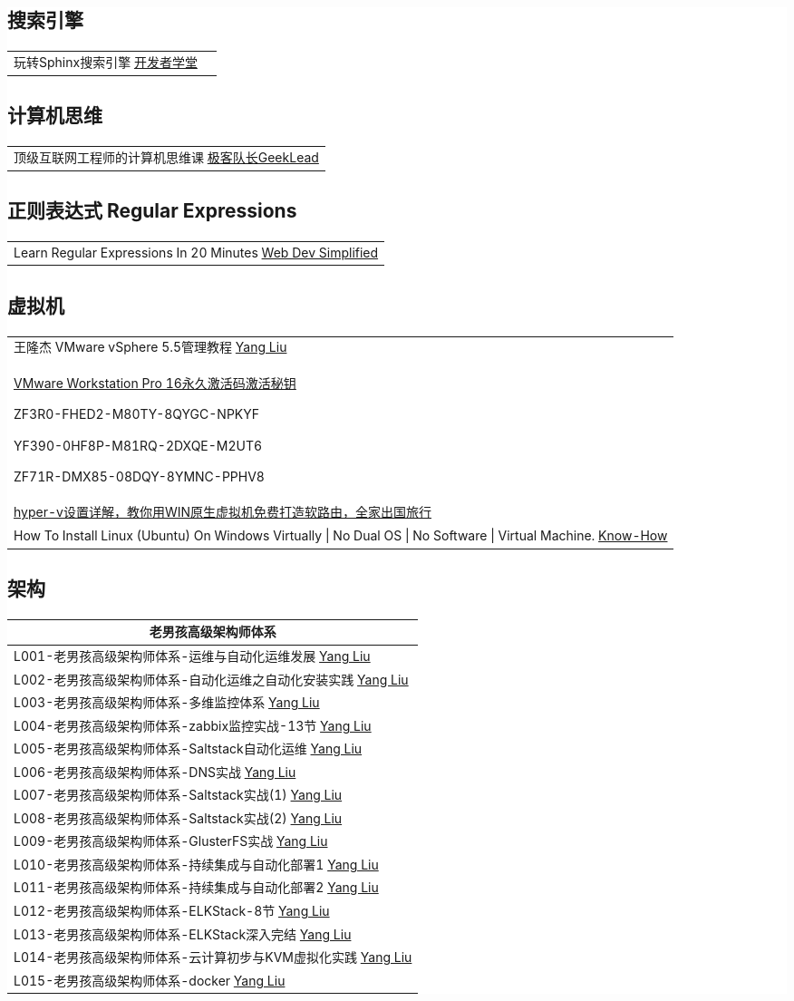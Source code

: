 ## 搜索引擎

|                                                                                                 |   |
| ----------------------------------------------------------------------------------------------- | - |
| 玩转Sphinx搜索引擎 [开发者学堂](https://www.youtube.com/playlist?list=PLGmd9-PCMLhYgZECGuBcg\_Z0M-frA6Dof) |   |

## 计算机思维

|                                                                             |
| --------------------------------------------------------------------------- |
| 顶级互联网工程师的计算机思维课 [极客队长GeekLead](https://www.bilibili.com/cheese/play/ep6873) |

## 正则表达式 Regular Expressions

|                                                                                                           |
| --------------------------------------------------------------------------------------------------------- |
| Learn Regular Expressions In 20 Minutes [Web Dev Simplified](https://www.youtube.com/watch?v=rhzKDrUiJVk) |

## 虚拟机

|                                                                                                                                                                                                              |
| ------------------------------------------------------------------------------------------------------------------------------------------------------------------------------------------------------------ |
| 王隆杰 VMware vSphere 5.5管理教程 [Yang Liu](https://www.youtube.com/playlist?list=PLhXu26RzZZTyC6ky99wXQrM9SI\_ujIp72)                                                                                             |
| <p><a href="https://www.ozabc.com/gongju/499925.html">VMware Workstation Pro 16永久激活码激活秘钥</a></p><p>ZF3R0-FHED2-M80TY-8QYGC-NPKYF</p><p>YF390-0HF8P-M81RQ-2DXQE-M2UT6</p><p>ZF71R-DMX85-08DQY-8YMNC-PPHV8</p> |
| [hyper-v设置详解，教你用WIN原生虚拟机免费打造软路由，全家出国旅行](https://www.youtube.com/watch?v=9Hc-5EOtaJs)                                                                                                                         |
| How To Install Linux (Ubuntu) On Windows Virtually \| No Dual OS \| No Software \| Virtual Machine. [Know-How](https://www.youtube.com/watch?v=WgZ276a0B44)                                                  |

## 架构

| 老男孩高级架构师体系                                                                                                                  |
| --------------------------------------------------------------------------------------------------------------------------- |
| L001-老男孩高级架构师体系-运维与自动化运维发展 [Yang Liu](https://www.youtube.com/playlist?list=PLhXu26RzZZTwF9zIt0svJJ1Nyf0TDAhOk)             |
| L002-老男孩高级架构师体系-自动化运维之自动化安装实践 [Yang Liu](https://www.youtube.com/playlist?list=PLhXu26RzZZTzHxM5UroBxtus5JK9a-sQx)          |
| L003-老男孩高级架构师体系-多维监控体系 [Yang Liu](https://www.youtube.com/playlist?list=PLhXu26RzZZTzzJchNGPdeVhCnqBusaUXR)                 |
| L004-老男孩高级架构师体系-zabbix监控实战-13节 [Yang Liu](https://www.youtube.com/playlist?list=PLhXu26RzZZTz7AB9RX05DaQJIPEY4sV8D)         |
| L005-老男孩高级架构师体系-Saltstack自动化运维 [Yang Liu](https://www.youtube.com/playlist?list=PLhXu26RzZZTwR5Oc1RcN9hsrwaCenzIGW)         |
| L006-老男孩高级架构师体系-DNS实战 [Yang Liu](https://www.youtube.com/playlist?list=PLhXu26RzZZTzI4psgUeQkp9klgf7p2B7-)                  |
| L007-老男孩高级架构师体系-Saltstack实战(1) [Yang Liu](https://www.youtube.com/playlist?list=PLhXu26RzZZTwW6PHFRK6B99zZVItvEdnX)         |
| L008-老男孩高级架构师体系-Saltstack实战(2) [Yang Liu](https://www.youtube.com/playlist?list=PLhXu26RzZZTxr-vyLgG4IL01yFUHXsVeY)         |
| L009-老男孩高级架构师体系-GlusterFS实战 [Yang Liu](https://www.youtube.com/playlist?list=PLhXu26RzZZTzUUgfVulGiULmwTiMQSoo8)            |
| L010-老男孩高级架构师体系-持续集成与自动化部署1 [Yang Liu](https://www.youtube.com/playlist?list=PLhXu26RzZZTwTkkhPV61bVKLSzWGDkM\_k)           |
| L011-老男孩高级架构师体系-持续集成与自动化部署2 [Yang Liu](https://www.youtube.com/playlist?list=PLhXu26RzZZTwoYj4Md9Uy-U8jnzd\_uI\_s)          |
| L012-老男孩高级架构师体系-ELKStack-8节 [Yang Liu](https://www.youtube.com/playlist?list=PLhXu26RzZZTyf4RXmAonYokeHRDMj8a6S)            |
| L013-老男孩高级架构师体系-ELKStack深入完结 [Yang Liu](https://www.youtube.com/playlist?list=PLhXu26RzZZTxvYjWf69K6Fg79XTtOfVqh)           |
| L014-老男孩高级架构师体系-云计算初步与KVM虚拟化实践 [Yang Liu](https://www.youtube.com/playlist?list=PLhXu26RzZZTzX19C3XS\_4wFI1dz2dJOzX)        |
| L015-老男孩高级架构师体系-docker [Yang Liu](https://www.youtube.com/playlist?list=PLhXu26RzZZTyfPkqd4dmg30OYz2J\_HbZt)                |